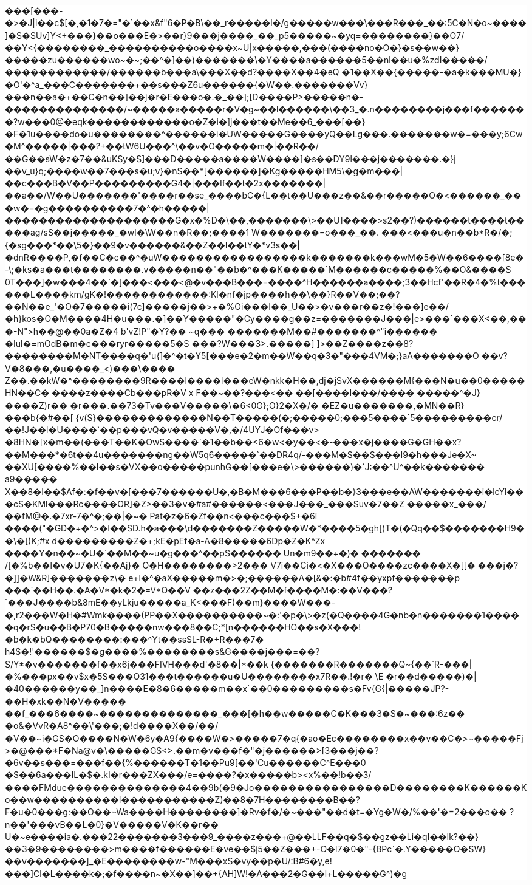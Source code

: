 <body><p>���[���-�&gt;�J|i��c$[�,�1�7�="�`��x&amp;f"6�P�B\��_r�����l�/g�����w���\���R���_��:5C�N�o~����]�S�SUv]Y&lt;+���}��o���E�&gt;��r}9���j����_��_p5�����~�yq=��������}��O7/��Y&lt;{��������_����������o����x~U|x�����,���(����no�O�}�s��w��}�����zu������wo~�~;��^�]��)�������\�Y����a������5��nl��u�%zdI�����/������������/������b���a\���X��d?����X��4�eQ
�1��X��{�����-�a�k���MU�}�O'�^a_���C�������+��s���Z6u������{�W��.�������Vv}���n��a�+��C�n��]��j�r�E���o�.�_��];[D����P&gt;�����n�-��������������/~�����a�����r�V�g~��l������\��3_�.n��������j���f�������?w���0@�eqk������������o�Z�i�]j���t��Me��6_���[��}�F�1u����do�u��������^������i�UW�����G����yQ��Lg���.�������w�=���y;6Cw�M^�����|���?+��tW6U���^\��v�O�����m�|��R��/��G��sW�z�7��&amp;uKSy�S]���D�����a����W����]�s��DY9l���j�������.�}j ��v_u}q;����w��7���s�u;v}�nS��*[������]�Kg�����HM5\�g�m���|��c���B�V��P���������G4�|���If��t�2x�������|��a��/W��U�������'����r��se_����bC�{L��t��U���z��&amp;��r�����O�&lt;������_���w�=�g����������7�^�h�����|��������������������G�x�%D�\��,�������\&gt;��U]����&gt;s2��?)������t����t�����ag/sS��j�����_�wI�\W��n�R��;����1
W�������=o���_��.
���&lt;���u�n��b*R�/�;{�sg���*��\5�}��9�v������&amp;��Z��I��tY�*v3s��|�dnR����P,�f��C�c��^�uW�����������������k�������k���wM�5�W��6����[8e�-\;�ks�a���t��������.v�����n��"��b�^���K�����`M������c�����%��O&amp;����S
0T���]�w���4��`�]���&lt;���&lt;@�v���B���=����^H������a����;3<f>��Hcf'��R�4�%t������L����km/gK�!������������:Kl�nf�jp<o>����h��\��}R��V��;��?��N��e_'�O�7�����i(7c]�����j��&gt;+�%Oi���I��_U��&gt;�v���r��z�!���]e��/�h}kos�O�M����4H�u���.�]��Y�����"�Cy����g��z=�������J���|e&gt;���`���X&lt;��,���-N"&gt;h��@��0a�Z�4 b'vZ!P"�Y?��
~q��� �������M��#�������^"i������
�Iul�=mOdB�m�c���ryr�����5�S
���?W���3&gt;.�����]	]&gt;��Z����z��8?��������M�NT����q�'u{]�^�t�Y5[���e�2�m��W��q�3�"���4VM�;}aA�������O
��v?V�8���,�u����_&lt;)���\����
Z��.��kW�^��������9R����l����l���eW�nkk�H��,dj�jSvX������M{���N�u��0�����HN��C�
����z����Cb���pR�V
x F��~��?���&lt;��
��[����I���/����
�����^�J}����Z)r��
�r���.��73�Tv���V�����\�6&lt;0G};O}2�X�/�
�EZ�u�������,�MN��R}���b{�#��[ {v(S}�������������N��T�����(�;�����0;���5����`5���������cr/��!J��l�U����`��p���vQ�v�����V�,�/4UYJ�Of���v&gt;
�8HN�[x�m��(���T��K�OwS����`�1��b��&lt;6�w&lt;�y��&lt;�-���x�j����G�GH��x?��M���*�6t��4u�������ng��W5q6�����`��DR4q/-���M�S��S���l9�h���Je�X~
��XU[����%��I��s�VX��o�����punhG��[���e�\&gt;������)�`J:��^U^��k�������	a9�����	X��8�I��$Af�:�f��v�[���7������U�,�B�M���6���P��b�}3���e��AW�������i�lcYl���cS�KMl���Rc����OR]�Z&gt;��3�v�#a#������&lt;���J���_���Suv�7��Z
�����x_���/��fM@�.�7xr-7�^�;��|�~�	Pat�z�6�Zf��n&lt;���c���$+�6i	����("�GD�+�^&gt;�I��SD.h�a���\d�������Z�����W�*����5�gh[)T�(�Qq��$�������H9��\�[)K;#x d���������Z�+;kE�pEf�a-A�8�����6Dp�Z�K^<?ur ~��r��s�S	��Y�=#
�w�B�X���8u:Z4`�Y��w��LO��m��'���`�%��V�.-����g��x����'�����h��`��4���3�����%��������E�:�N�_cc�Mw�oj>Zx
����Y�n��~�U�`��M��~u�g���^��pS������	Un�m9��+�)�
������� /[�%b��l�v�U7�K{��Aj}�
O�H��������&gt;2��� V7i��Ci�&lt;�X���O����zc����X�[[�
���j�?�]]�W&amp;R]�������z\� e+l�^�aX�����m�&gt;�;������A�[&amp;�:�b#4f��yxpf�������p
���`��H��.�A�V*�k�2�=V*O��V	��z���2Z��M�f����M�:��V���?`���J����b&amp;8mE��yLkju�����a_K&lt;���F)��m}����W���-�,r2���W�H�#Wmk����(PP��X����������~�:'�p�\&gt;�z(�Q����4G�nb�n�������1�����q�rS�u��B�P70�B�����nw���8��C;*[n������HO��s�X���!�b�k�bQ��������:���^Yt��ss$L-R�+R���7�	h4$�!'������$�g����%��������s&amp;G����j���=��?S/Y*�v�������f��x6j���FIVH���d'�8��|*��k
{�������R�������Q~{��`R-���|
�%���px��v$x�5S���O31���t������u�U��������x7R��.!�r�
\E
�r��d�����)�|�40������y��_]n����E�8�6�����m��x`��0���������s�Fv{G{|�����JP?-��H�xk��N�V�����
��f_���6����~��������������_���[�h��w�����C�K���3�S�~���:6z��	�o&amp;�VvR�A8^��\'���;�!d����X��/��/�V��~i�GS�O����N�W�6y�A9{����W�&gt;�����7�q{�ao�Ec��������x��v��C�&gt;~�����Fj&gt;�@���*F�Na@v�\�����G$&lt;&gt;.��m�v���f�"�j������&gt;[3���j��?�6v��s���=���f��{%������T�1��Pu9[��'Cu������C^E���0	�$��6a���IL�$�.kI�r���ZX���/e=����?�x�����b&gt;&lt;x%��!b��3/����FMdue��������������4��9b(�9�Jo����������������D��������K������Ko��w����������I�����������Z)��8�7H��������B��?F�u�0���g:��O��~Wa����H��������]�Rv�f�/�~���"��d�t=�Yg�W�/%��'�=2���o��	?n��'�<rh>��vB��L�0}�V�����V�K��r��
U�~e����ia�.���22�������3���9_����z���+@��LLF��q�$��gz��Li�qI��Ik?��}��3�9��������&gt;m����f������E�ve��$j5��Z���+-O�l7�0�"-{BPc`�.Y�����O�SW}��v�������]_�E��������w-"M���xS�vy��p�U/:B#6�y,e!���]Cl�L����k�;�f����n~�X��]��+{AH]W!�A���2�G��l+L�����G^)�g